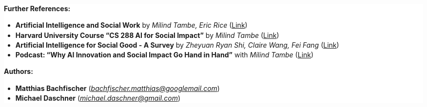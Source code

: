**Further References:**
* **Artificial Intelligence and Social Work** by *Milind Tambe, Eric Rice* ([Link](https://www.cambridge.org/core/books/artificial-intelligence-and-social-work/61188E92F5D327E9AE21059718CDD127))
* **Harvard University Course “CS 288 AI for Social Impact”** by *Milind Tambe* ([Link](https://projects.iq.harvard.edu/cs288))
* **Artificial Intelligence for Social Good - A Survey** by *Zheyuan Ryan Shi, Claire Wang, Fei Fang* ([Link](https://arxiv.org/pdf/2001.01818.pdf))
* **Podcast: “Why AI Innovation and Social Impact Go Hand in Hand”** with *Milind Tambe* ([Link](https://twimlai.com/why-ai-innovation-and-social-impact-go-hand-in-hand-with-milind-tambe/))


**Authors:**

* **Matthias Bachfischer** (*[bachfischer.matthias@googlemail.com](mailto:bachfischer.matthias@googlemail.com)*)
* **Michael Daschner** (*[michael.daschner@gmail.com](mailto:michael.daschner@gmail.com)*)